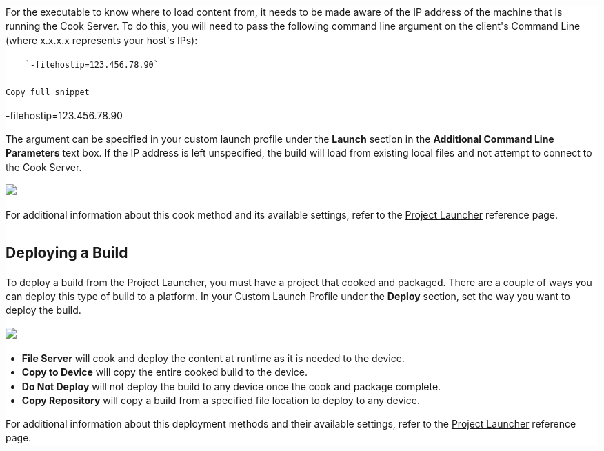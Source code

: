 For the executable to know where to load content from, it needs to be made aware of the IP address of the machine that is running the Cook Server. To do this, you will need to pass the following command line argument on the client's Command Line (where x.x.x.x represents your host's IPs):

```
	`-filehostip=123.456.78.90`

Copy full snippet
```
\-filehostip=123.456.78.90

The argument can be specified in your custom launch profile under the **Launch** section in the **Additional Command Line Parameters** text box. If the IP address is left unspecified, the build will load from existing local files and not attempt to connect to the Cook Server.

![](https://d1iv7db44yhgxn.cloudfront.net/documentation/images/984de0f9-61ab-41ee-8e0f-aafffd1452a5/13_filehostip.png)

For additional information about this cook method and its available settings, refer to the [Project Launcher](/documentation/en-us/unreal-engine/using-the-project-launcher-in-unreal-engine#onthefly) reference page.

## Deploying a Build

To deploy a build from the Project Launcher, you must have a project that cooked and packaged. There are a couple of ways you can deploy this type of build to a platform. In your [Custom Launch Profile](/documentation/en-us/unreal-engine/build-operations-cooking-packaging-deploying-and-running-projects-in-unreal-engine#customlaunchprofile) under the **Deploy** section, set the way you want to deploy the build.

![](https://d1iv7db44yhgxn.cloudfront.net/documentation/images/62509ccf-d859-4111-a7d8-a994890175d9/14_deploybuildtypes.png)

-   **File Server** will cook and deploy the content at runtime as it is needed to the device.
-   **Copy to Device** will copy the entire cooked build to the device.
-   **Do Not Deploy** will not deploy the build to any device once the cook and package complete.
-   **Copy Repository** will copy a build from a specified file location to deploy to any device.

For additional information about this deployment methods and their available settings, refer to the [Project Launcher](/documentation/en-us/unreal-engine/using-the-project-launcher-in-unreal-engine#deploy) reference page.